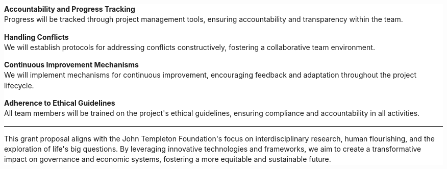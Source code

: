 **Accountability and Progress Tracking**  
Progress will be tracked through project management tools, ensuring accountability and transparency within the team.

**Handling Conflicts**  
We will establish protocols for addressing conflicts constructively, fostering a collaborative team environment.

**Continuous Improvement Mechanisms**  
We will implement mechanisms for continuous improvement, encouraging feedback and adaptation throughout the project lifecycle.

**Adherence to Ethical Guidelines**  
All team members will be trained on the project's ethical guidelines, ensuring compliance and accountability in all activities.

---

This grant proposal aligns with the John Templeton Foundation's focus on interdisciplinary research, human flourishing, and the exploration of life's big questions. By leveraging innovative technologies and frameworks, we aim to create a transformative impact on governance and economic systems, fostering a more equitable and sustainable future.
